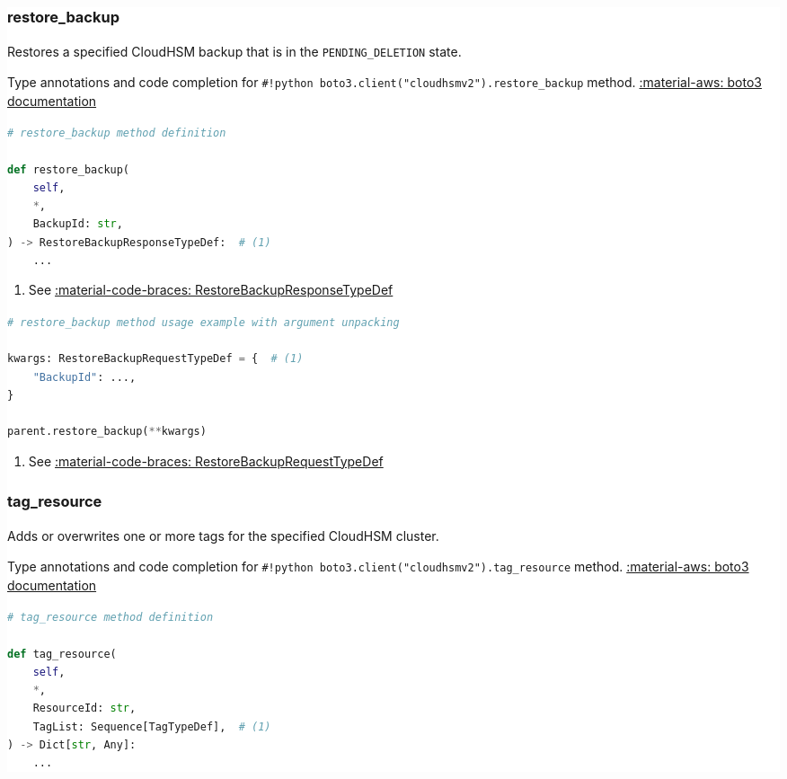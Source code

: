 ### restore\_backup

Restores a specified CloudHSM backup that is in the
<code>PENDING_DELETION</code> state.

Type annotations and code completion for `#!python boto3.client("cloudhsmv2").restore_backup` method.
[:material-aws: boto3 documentation](https://boto3.amazonaws.com/v1/documentation/api/latest/reference/services/cloudhsmv2/client/restore_backup.html)

```python
# restore_backup method definition

def restore_backup(
    self,
    *,
    BackupId: str,
) -> RestoreBackupResponseTypeDef:  # (1)
    ...
```

1. See [:material-code-braces: RestoreBackupResponseTypeDef](./type_defs.md#restorebackupresponsetypedef)


```python
# restore_backup method usage example with argument unpacking

kwargs: RestoreBackupRequestTypeDef = {  # (1)
    "BackupId": ...,
}

parent.restore_backup(**kwargs)
```

1. See [:material-code-braces: RestoreBackupRequestTypeDef](./type_defs.md#restorebackuprequesttypedef)

### tag\_resource

Adds or overwrites one or more tags for the specified CloudHSM cluster.

Type annotations and code completion for `#!python boto3.client("cloudhsmv2").tag_resource` method.
[:material-aws: boto3 documentation](https://boto3.amazonaws.com/v1/documentation/api/latest/reference/services/cloudhsmv2/client/tag_resource.html)

```python
# tag_resource method definition

def tag_resource(
    self,
    *,
    ResourceId: str,
    TagList: Sequence[TagTypeDef],  # (1)
) -> Dict[str, Any]:
    ...
```
